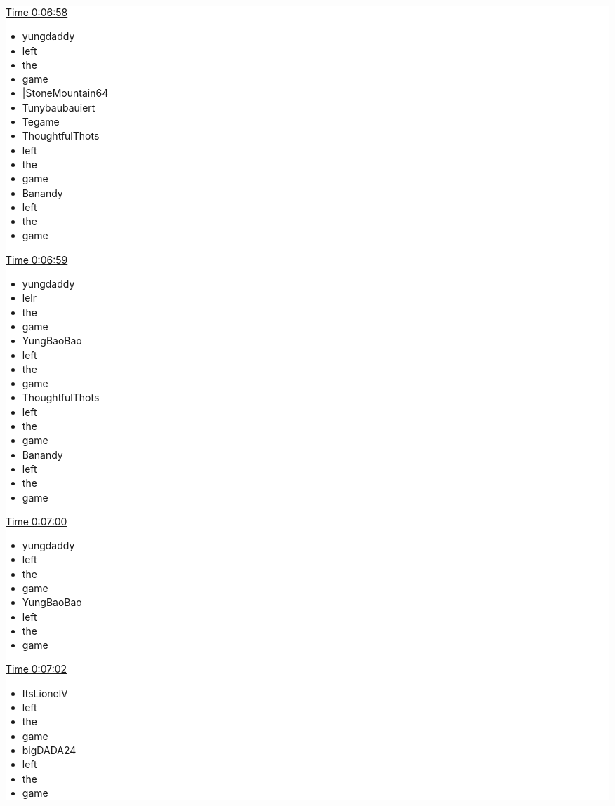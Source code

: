  [Time 0:06:58](https://youtu.be/Kmzg1WMzVig?t=413) 
- yungdaddy 
- left 
- the 
- game 
- |StoneMountain64 
- Tunybaubauiert 
- Tegame 
- ThoughtfulThots 
- left 
- the 
- game 
- Banandy 
- left 
- the 
- game 

 [Time 0:06:59](https://youtu.be/Kmzg1WMzVig?t=414) 
- yungdaddy 
- lelr 
- the 
- game 
- YungBaoBao 
- left 
- the 
- game 
- ThoughtfulThots 
- left 
- the 
- game 
- Banandy 
- left 
- the 
- game 

 [Time 0:07:00](https://youtu.be/Kmzg1WMzVig?t=415) 
- yungdaddy 
- left 
- the 
- game 
- YungBaoBao 
- left 
- the 
- game 

 [Time 0:07:02](https://youtu.be/Kmzg1WMzVig?t=417) 
- ItsLionelV 
- left 
- the 
- game 
- bigDADA24 
- left 
- the 
- game 
